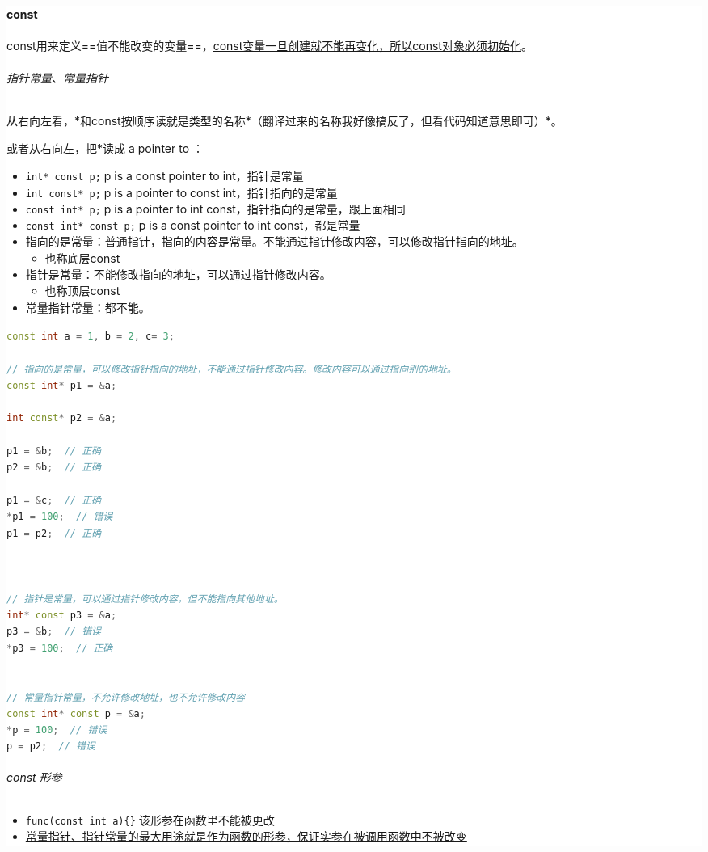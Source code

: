 



#### const

const用来定义==值不能改变的变量==，<u>const变量一旦创建就不能再变化，所以const对象必须初始化</u>。

###### 指针常量、常量指针

从右向左看，\*和const按顺序读就是类型的名称*（翻译过来的名称我好像搞反了，但看代码知道意思即可）*。

或者从右向左，把*读成 a pointer to ：

- `int* const p;` p is a const pointer to int，指针是常量
- `int const* p;` p is a pointer to const int，指针指向的是常量
- `const int* p;` p is a pointer to int const，指针指向的是常量，跟上面相同
- `const int* const p;` p is a const pointer to int const，都是常量
- 指向的是常量：普通指针，指向的内容是常量。不能通过指针修改内容，可以修改指针指向的地址。
  - 也称底层const
- 指针是常量：不能修改指向的地址，可以通过指针修改内容。
  - 也称顶层const
- 常量指针常量：都不能。

```c++
const int a = 1, b = 2, c= 3;

// 指向的是常量，可以修改指针指向的地址，不能通过指针修改内容。修改内容可以通过指向别的地址。
const int* p1 = &a;

int const* p2 = &a;

p1 = &b;  // 正确
p2 = &b;  // 正确

p1 = &c;  // 正确
*p1 = 100;  // 错误
p1 = p2;  // 正确



// 指针是常量，可以通过指针修改内容，但不能指向其他地址。
int* const p3 = &a;
p3 = &b;  // 错误
*p3 = 100;  // 正确


// 常量指针常量，不允许修改地址，也不允许修改内容
const int* const p = &a;
*p = 100;  // 错误
p = p2;  // 错误
```

###### const 形参

- `func(const int a){}` 该形参在函数里不能被更改
- <u>常量指针、指针常量的最大用途就是作为函数的形参，保证实参在被调用函数中不被改变</u> 
